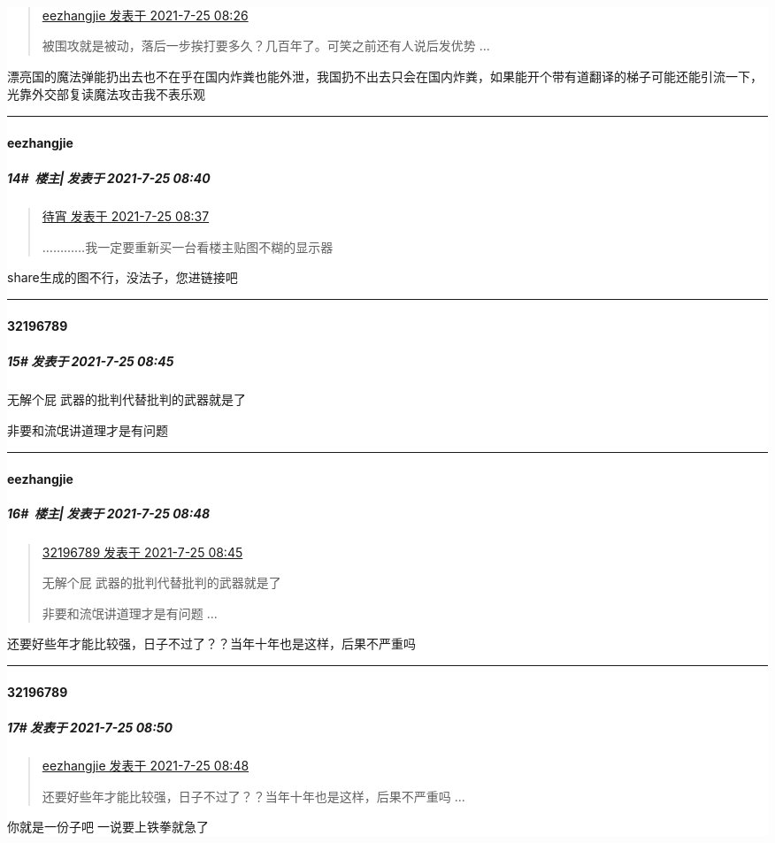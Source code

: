 
<blockquote><a href="httphttps://bbs.saraba1st.com/2b/forum.php?mod=redirect&amp;goto=findpost&amp;pid=52090118&amp;ptid=2017284" target="_blank">eezhangjie 发表于 2021-7-25 08:26</a>

被围攻就是被动，落后一步挨打要多久？几百年了。可笑之前还有人说后发优势 ...</blockquote>
漂亮国的魔法弹能扔出去也不在乎在国内炸粪也能外泄，我国扔不出去只会在国内炸粪，如果能开个带有道翻译的梯子可能还能引流一下，光靠外交部复读魔法攻击我不表乐观


*****

####  eezhangjie  
##### 14#         楼主| 发表于 2021-7-25 08:40


<blockquote><a href="httphttps://bbs.saraba1st.com/2b/forum.php?mod=redirect&amp;goto=findpost&amp;pid=52090144&amp;ptid=2017284" target="_blank">待宵 发表于 2021-7-25 08:37</a>

…………我一定要重新买一台看楼主贴图不糊的显示器</blockquote>
share生成的图不行，没法子，您进链接吧


*****

####  32196789  
##### 15#       发表于 2021-7-25 08:45


无解个屁 武器的批判代替批判的武器就是了 


非要和流氓讲道理才是有问题


*****

####  eezhangjie  
##### 16#         楼主| 发表于 2021-7-25 08:48


<blockquote><a href="httphttps://bbs.saraba1st.com/2b/forum.php?mod=redirect&amp;goto=findpost&amp;pid=52090158&amp;ptid=2017284" target="_blank">32196789 发表于 2021-7-25 08:45</a>

无解个屁 武器的批判代替批判的武器就是了 


非要和流氓讲道理才是有问题 ...</blockquote>
还要好些年才能比较强，日子不过了？？当年十年也是这样，后果不严重吗


*****

####  32196789  
##### 17#       发表于 2021-7-25 08:50


<blockquote><a href="httphttps://bbs.saraba1st.com/2b/forum.php?mod=redirect&amp;goto=findpost&amp;pid=52090165&amp;ptid=2017284" target="_blank">eezhangjie 发表于 2021-7-25 08:48</a>

还要好些年才能比较强，日子不过了？？当年十年也是这样，后果不严重吗 ...</blockquote>
你就是一份子吧 一说要上铁拳就急了 
